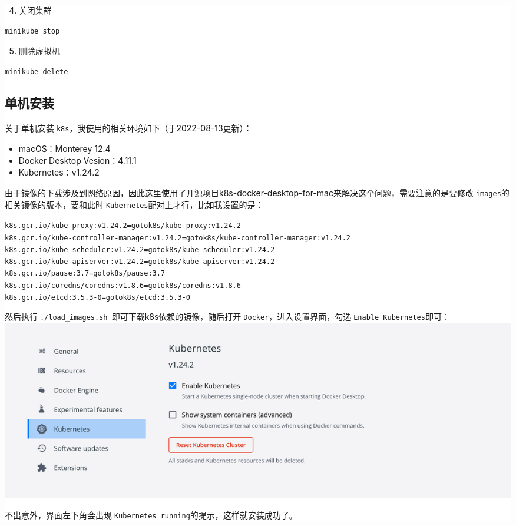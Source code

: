 ```

```

4. 关闭集群

```
minikube stop
```

5. 删除虚拟机

```
minikube delete
```

## 单机安装

关于单机安装 `k8s`，我使用的相关环境如下（于2022-08-13更新）：

- macOS：Monterey 12.4
- Docker Desktop Vesion：4.11.1
- Kubernetes：v1.24.2

由于镜像的下载涉及到网络原因，因此这里使用了开源项目[k8s-docker-desktop-for-mac](https://github.com/gotok8s/k8s-docker-desktop-for-mac)来解决这个问题，需要注意的是要修改 `images`的相关镜像的版本，要和此时 `Kubernetes`配对上才行，比如我设置的是：

```txt
k8s.gcr.io/kube-proxy:v1.24.2=gotok8s/kube-proxy:v1.24.2
k8s.gcr.io/kube-controller-manager:v1.24.2=gotok8s/kube-controller-manager:v1.24.2
k8s.gcr.io/kube-scheduler:v1.24.2=gotok8s/kube-scheduler:v1.24.2
k8s.gcr.io/kube-apiserver:v1.24.2=gotok8s/kube-apiserver:v1.24.2
k8s.gcr.io/pause:3.7=gotok8s/pause:3.7
k8s.gcr.io/coredns/coredns:v1.8.6=gotok8s/coredns:v1.8.6
k8s.gcr.io/etcd:3.5.3-0=gotok8s/etcd:3.5.3-0
```

然后执行 `./load_images.sh `即可下载k8s依赖的镜像，随后打开 `Docker`，进入设置界面，勾选 `Enable Kubernetes`即可：
![](image/2023-08-09-14-11-04.png)

不出意外，界面左下角会出现 `Kubernetes running`的提示，这样就安装成功了。
